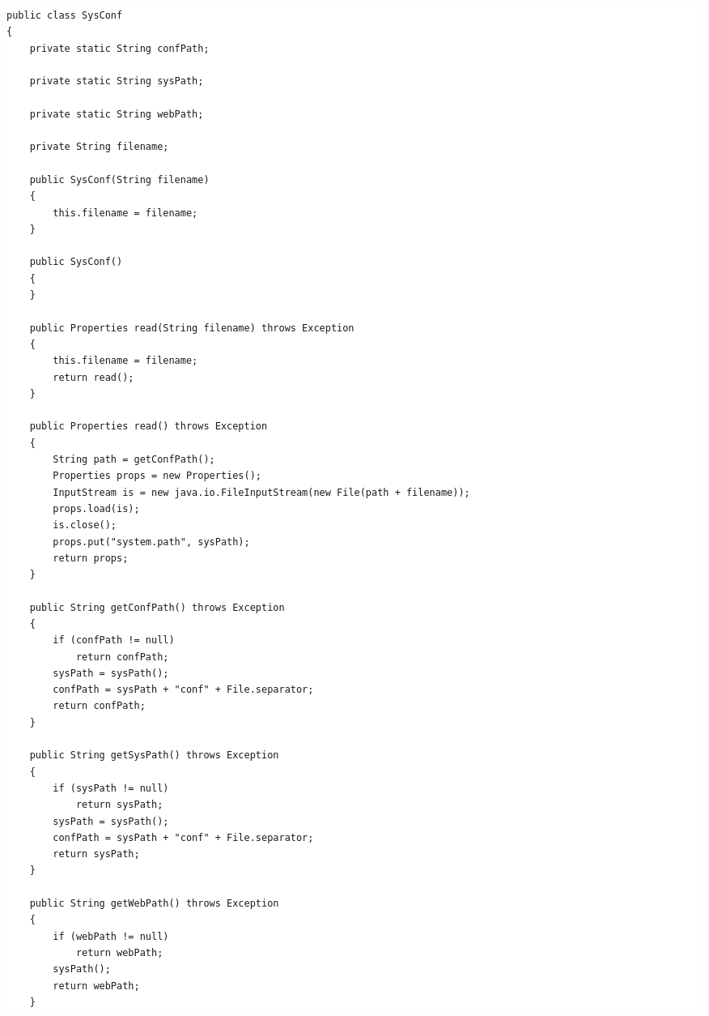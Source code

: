     public class SysConf
    {
    	private static String confPath;
    
    	private static String sysPath;
    
    	private static String webPath;
    
    	private String filename;
    
    	public SysConf(String filename)
    	{
    		this.filename = filename;
    	}
    
    	public SysConf()
    	{
    	}
    
    	public Properties read(String filename) throws Exception
    	{
    		this.filename = filename;
    		return read();
    	}
    
    	public Properties read() throws Exception
    	{
    		String path = getConfPath();
    		Properties props = new Properties();
    		InputStream is = new java.io.FileInputStream(new File(path + filename));
    		props.load(is);
    		is.close();
    		props.put("system.path", sysPath);
    		return props;
    	}
    
    	public String getConfPath() throws Exception
    	{
    		if (confPath != null)
    			return confPath;
    		sysPath = sysPath();
    		confPath = sysPath + "conf" + File.separator;
    		return confPath;
    	}
    
    	public String getSysPath() throws Exception
    	{
    		if (sysPath != null)
    			return sysPath;
    		sysPath = sysPath();
    		confPath = sysPath + "conf" + File.separator;
    		return sysPath;
    	}
    
    	public String getWebPath() throws Exception
    	{
    		if (webPath != null)
    			return webPath;
    		sysPath();
    		return webPath;
    	}
    
